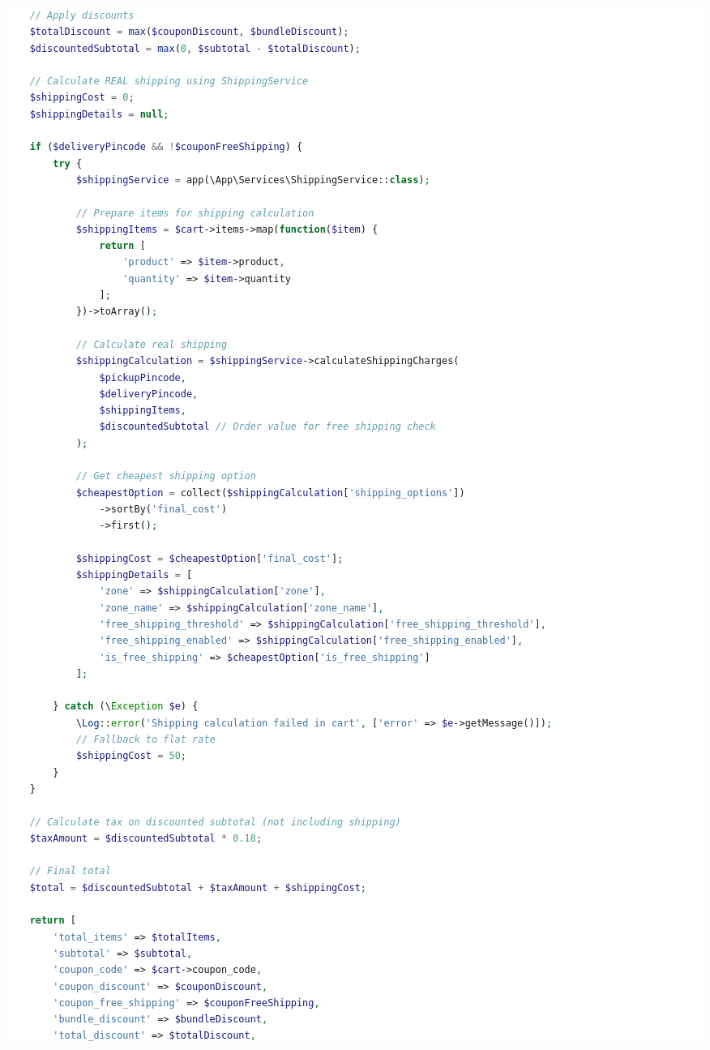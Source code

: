 ```php
    // Apply discounts
    $totalDiscount = max($couponDiscount, $bundleDiscount);
    $discountedSubtotal = max(0, $subtotal - $totalDiscount);

    // Calculate REAL shipping using ShippingService
    $shippingCost = 0;
    $shippingDetails = null;

    if ($deliveryPincode && !$couponFreeShipping) {
        try {
            $shippingService = app(\App\Services\ShippingService::class);

            // Prepare items for shipping calculation
            $shippingItems = $cart->items->map(function($item) {
                return [
                    'product' => $item->product,
                    'quantity' => $item->quantity
                ];
            })->toArray();

            // Calculate real shipping
            $shippingCalculation = $shippingService->calculateShippingCharges(
                $pickupPincode,
                $deliveryPincode,
                $shippingItems,
                $discountedSubtotal // Order value for free shipping check
            );

            // Get cheapest shipping option
            $cheapestOption = collect($shippingCalculation['shipping_options'])
                ->sortBy('final_cost')
                ->first();

            $shippingCost = $cheapestOption['final_cost'];
            $shippingDetails = [
                'zone' => $shippingCalculation['zone'],
                'zone_name' => $shippingCalculation['zone_name'],
                'free_shipping_threshold' => $shippingCalculation['free_shipping_threshold'],
                'free_shipping_enabled' => $shippingCalculation['free_shipping_enabled'],
                'is_free_shipping' => $cheapestOption['is_free_shipping']
            ];

        } catch (\Exception $e) {
            \Log::error('Shipping calculation failed in cart', ['error' => $e->getMessage()]);
            // Fallback to flat rate
            $shippingCost = 50;
        }
    }

    // Calculate tax on discounted subtotal (not including shipping)
    $taxAmount = $discountedSubtotal * 0.18;

    // Final total
    $total = $discountedSubtotal + $taxAmount + $shippingCost;

    return [
        'total_items' => $totalItems,
        'subtotal' => $subtotal,
        'coupon_code' => $cart->coupon_code,
        'coupon_discount' => $couponDiscount,
        'coupon_free_shipping' => $couponFreeShipping,
        'bundle_discount' => $bundleDiscount,
        'total_discount' => $totalDiscount,
```